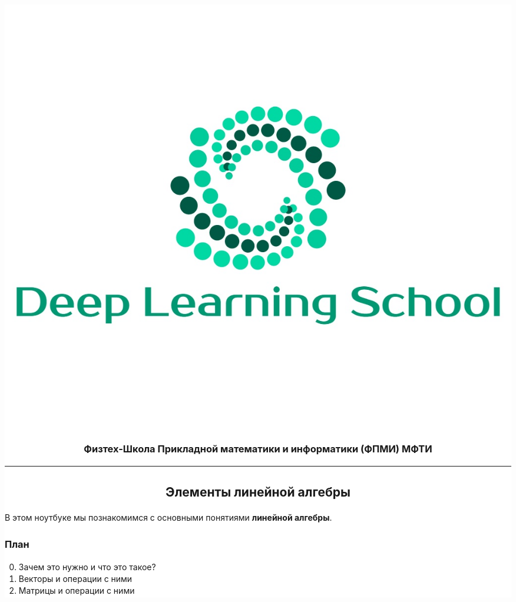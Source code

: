 
![loop](src/data_lerning_school.jpg)

<h3 style="text-align: center;"><b>Физтех-Школа Прикладной математики и информатики (ФПМИ) МФТИ</b></h3>


---

<h2 style="text-align: center;"><b>Элементы линейной алгебры</b></h2>

В этом ноутбуке мы познакомимся с основными понятиями <b>линейной алгебры</b>.

### План

0. Зачем это нужно и что это такое?
1. Векторы и операции с ними
2. Матрицы и операции с ними
